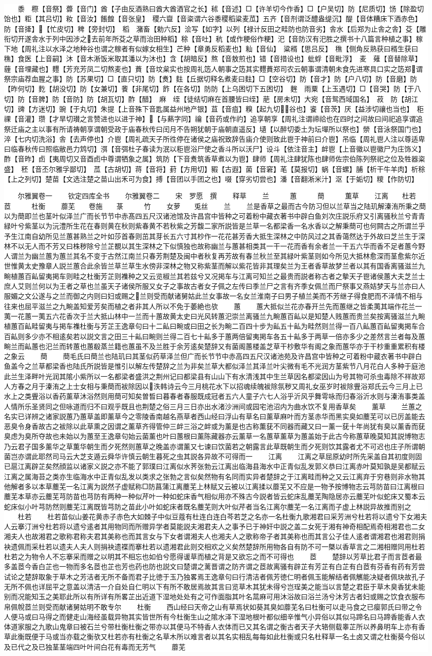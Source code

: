 　　黍　穄【音祭】虋【音门】酋【子由反酒熟曰酋大酋酒官之长】秫【音述】□【许羊切今作香】□【户吴切】防【尼质切】饧【除盈切饴也】粔【其吕切】籹【音汝】餦餭【音张皇】　稷六齍【音粢谓六谷黍稷稻粱麦苽】五齐【音剂谓泛醴盎缇沉】醍【音体糟床下酒赤色】防【音撁】【忙皮切】稗【旁封切】　稻　潴畜【勅六反】浍写【如字】以列【禄计反田之畦防也防音劣】舎水【后郑为止舎之舎】芟【雕衔切开遂舎水于列中因渉之去前年所芟之草而治田种稻】稌【音吐】秔【或作稉俗作粳】汜【音防汉有汜胜之撰书十八篇言种植之事】稼下地【周礼注以水泽之地种谷也谓之稼者有似嫁女相生】芒种【章勇反稻麦也】籼【音仙】　粱稰【思吕反】　穛【侧角反熟获曰稰生获曰穛】食医【上音嗣】沐【音木淅饭米取其潘以为沐也】含【胡暗反】熬【音敖煎也】错【音措设也】蚍蜉【音毗浮】　麦　薙【音替除草】薶【音埋藏也】麷【芳充芳凤二切熬麦也】蕡【音坟枲实也按周礼笾人朝事之笾其实麷蕡郑司农云朝事谓清朝未食先进寒具口实之笾郑谓祭宗庙荐血腥之事】防【苏果切】□【直只切】防【煑】麮【丘据切释名煮麦曰麮】□【空谷切】防【音才】防【户八切】防【音磨】防【昨何切】麧【胡没切】防【女兼切】餥【非尾切】飵【在各切】防防【上乌困切下五困切】　麰　雨粟【上玉遇切】□【音哭】防【于八切】防【音脾】防【音防】防【胡瓦切】酢【醋】　麻　绖【徒结切麻在首腰皆曰绖】萉【房未切】大宛【音鸳西域国名】　菽　防【胡江切】豍【方迷切】豌【于丸切】朱提【上音殊下音匙属益州地产银】苴【音疽】糗【起九切谷也】餈【音茨】厌【益涉切禳也当也】　秬　祼【音灌】瓒【才旱切瓉之言赞进也以进于神】【与爇字同】禴【音药或作礿】追享朝享【周礼注谓禘祫也在四时之间故曰间祀追享谓追祭迁庙之主以事有所请祷朝享谓朝受政于庙春秋传曰闰月不告朔犹朝于庙朝直遥反】壝【以醉切委土为坛墠所以祭也】禜【音泳祭国门也】淬【七内切洗浴】舎【去声停也】介鬯【周礼疏天子所徃停在诸侯之庙祝致辞告庙介使则致此鬯于神前曰介鬯】吊临【周礼鬯人注以尊适卑曰临春秋传曰照临敝邑力鸩切】渳【音弭杜子春读为泯以秬鬯浴尸使之香斗所以沃尸】设斗【依注音主】衅鬯【上音徽以鬯徽尸为庄饰义】酢【音昨】卣【夷周切又音酉卣中尊谓牺象之属】筑防【下音煑筑香草煮以为鬯】肆师【周礼注肆犹陈也肆师佐宗伯陈列祭祀之位及牲器粢盛】　秠【音丕尔雅孚鄙切】　苽【古胡切】蒋【音将】葑【方用切】豭【古遐】菌【音窘】芼【莫报切】蜗【音螺】脯【析干牛羊肉】析稌【上之列切】楚苗【文选注楚之苗山出禾可为食】搏【音团以手团之也】啜【穿劣切尝也】潘【音翻淅米汁】沤【于姤切】糭【作防切】

　　尔雅翼卷一
　　钦定四库全书
　　尔雅翼卷二
　　宋　罗愿　撰
　　释草
　　兰　　　蕙　　　蕳　　　薫草
　　江离　　杜若　　茝　　　杜衡
　　蘼芜　　卷施　　菉　　　竹
　　女萝　　兎丝
　　兰
　　兰是香草之最而古今防习但以兰草当之陆玑解溱洧所秉之蕳以为蕳即兰也茎叶似泽兰广而长节节中赤髙四五尺汉诸池馆及许昌宫中皆种之可着粉中藏衣著书中辟白鱼刘次庄説乐府又引离骚秋兰兮青青緑叶兮紫茎以为沅澧所生花在春则黄在秋则紫春黄不若秋紫之芳馥二家所説皆是兰草一名都梁香一名水香以之解秉蕳可也何闗古之所谓兰乎予生江南自幼所见兰蕙甚熟兰之叶如莎首春则茁其芽长五六寸其杪作一花花甚芳香大抵生深林之中防风过之其香蔼然达于外故曰芝兰生于深林不以无人而不芳又曰株秽除兮兰芷覩以其生深林之下似慎独也故称幽兰与蕙甚相类其一干一花而香有余者兰一干五六华而香不足者蕙今野人谓兰为幽兰蕙为蕙兰其名不变于古然江南兰只春芳荆楚及闽中者秋复再芳故有春兰秋兰至其緑叶紫茎则如今所见大抵林愈深而茎愈紫尔近世惟黄太史豫章人説兰蕙合此余皆兰草兰草生水傍非深林之物又称紫茎而解以紫花皆非其理矣兰为王者香草故梦兰者以其有国香离骚滋兰九畹植蕙百畆留夷掲车则畦之杜衡芳芷则襍种之又云览椒兰其若兹兮又况掲车与江离可知兰之最贵而説者称古者之摰天子鬯诸侯蕙大夫芝兰士庶人艾则兰何以为王者之草也兰虽天子诸侯所服又女子之事故古者女子佩之左传曰季兰尸之言有齐季女佩兰而尸祭事又燕姞梦天与兰亦曰人服媚之文公遂与之兰而御之内则曰妇或赐之兰则受而献诸舅姑此兰女事故一名女兰淮南子曰男子植兰美而不芳继子得食肥而不泽情不相与往来也屈平滋兰之九畹盖知爱芳矣而植之者非其人所以不免于萎絶也欤
　　蕙
　　蕙大抵似兰花亦春开兰先而蕙继之皆柔荑其端作花兰一荑一花蕙一荑五六花香次于兰大抵山林中一兰而十蕙故黄太史曰光风转蕙汜崇兰离骚兰九畹蕙百畆以是知楚人贱蕙而贵兰矣按离骚滋兰九畹植蕙百畆畦留夷与掲车襍杜衡与芳芷王逸章句曰十二畆曰畹或曰田之长为畹二百四十步为畆五十畆为畦然则兰得一百八畆蕙百畆留夷掲车合百畆则多少亦不相逺矣若以説文言之田三十畆曰畹则兰得二百七十畆多于蕙两倍留夷掲车各五十畆多于两草一倍亦多少之差然言兰者每及蕙畹兰而畆蕙也汜兰而转蕙也蕙殽蒸兰籍也蕙虽不及兰胜于余芳逺矣楚辞又有菌阁蕙楼盖芝草干杪敷华有阁之象而蕙华亦于干杪重重累积有楼之象云
　　蕳
　　蕳毛氏曰蕳兰也陆玑曰其茎似药草泽兰但广而长节节中赤高四五尺汉诸池苑及许昌宫中皆种之可着粉中蔵衣著书中辟白鱼盖今之兰草都梁香也陆氏所説皆是惟引以解左传楚辞之兰为非矣兰草大都似泽兰其泽兰叶尖微有毛不光润方茎紫节八月花白人多种于庭池此兰生泽畔叶光润其隂小紫所以一名都梁者盛洪之荆州记曰都梁县有山山下有水清浅其中生兰草因名都梁因山为号其物可杀虫毒除不祥故郑人方春之月于溱洧之上士女相与秉蕳而袚除因以泆韩诗云今三月桃花水下以招魂续魄袚除氛秽又周礼女巫岁时袚除舋浴郑氏云今三月上已水上之类舋浴以香药薰草沐浴然则用蕳可知矣曽晳曰暮春者春服既成冠者五六人童子六七人浴乎沂风乎舞雩咏而归春浴沂水则与溱洧事类盖人情所乐圣贤同之但咏道而归不曰观乎既且也荆楚之俗三月三日亦出水渚沙洲间或园宅池沼内为曲水饮不复用香草矣
　　薰草
　　兰蕙之名实已详辨之诸家説蕙乃蕙草盖即薰草今之零陵香南越名燕草者西山经曰浮山有草名曰薰草麻叶而方茎赤华而黑实臭如蘪芜可以已厉盖能去恶臭令身香故古之袚除以此草熏之因谓之薰草齐得管仲三衅三浴之衅或为薰是也古称薫莸不同器而藏又曰一薰一莸十年尚犹有臭以薰香而莸臭虑为臭所夺故也未始以为蕙至王逸章句始云菌薰也叶曰蕙根曰薰陈藏器亦云薰草一名蕙草薰草为蕙盖始于此古今称蕙草晚莫知其説博物志乃云君子国多薰华之草薫华朝生而夕死然则蕙草之晚盖亦谓薰又七谏曰饮菌若之朝露言此草既朝生而夕死则饮其露者尤不可迟也庄子所谓朝菌岂亦谓此耶然司马云大芝支遁云舜华许慎云朝生暮死之虫其説各异故不可得而一
　　江离
　　江离之草屈原幼时所先采盖自其初度则固已扈江离辟芷矣然顔监以诸家义説之亦不能了郭璞曰江离似水荠张勃云江离出临海县海水中正青似乱发郭义恭曰江离赤叶莫知孰是吴都赋云江离之属海苔之类亦生临海水中正青似乱发以类求之张勃之言似矣然物有名同而实异者楚辞之于江离畦而种之又云江离弃于穷巷则非水物其他解者多以本草蘪芜一名江离为説然子虚赋称□防菖蒲江离蘪芜上林赋又云被以江离揉以蘼芜又不应是一物予按博物志云芎防苗曰江离根曰蘪芜本草亦云蘪芜芎防苗也芎防有两种一种似芹叶一种如蛇床香气相似用亦不殊古今説者皆云蛇床乱蘪芜陶隐居亦云蘪芜叶似蛇床又蜀本云蛇床似小叶芎防然则蘪芜江离既皆芎防之苗此小叶如蛇床者既名蘪芜则大叶似芹者当名江离尔蘪芜一名江离而子虚上林説异故推而别之
　　杜若
　　杜若苗似山姜花黄赤子赤色大如棘子中似豆蔻有杜连白连白芩若芝之名亦一名杜衡九歌湘君曰采芳洲兮杜若将以遗兮下女湘夫人云搴汀洲兮杜若将以遗兮逺者其用物同而所赠异学者莫能説夫湘君夫人之事予已于神奸中説之盖二女死于湘有神奇相配焉奇相湘君也二女湘夫人也故湘君之歌称君称夫君其美称也而其言女与下女者谓湘夫人也湘夫人之歌称帝子者其美称也而其言公子佳人逺者谓湘君也湘君则捐袂遗佩而采杜若以遗夫人夫人则捐袂遗褋而搴杜若以遗湘君此则交相欢之义矣然楚辞所用物各自有防不可一槩以香草言之二湘相赠同用杜若杜若之为物令人不忘搴采而赠之以明其不相忘也如伯兮愿得谖草而植之背是又欲忘之而不可得也
　　茝
　　楚辞以芳草比君子而言茝者最多盖茝今香白芷也一物而多名茝也芷也芳也药也防也説文曰楚谓之蓠晋谓之防齐谓之茝故离骚有辟芷有芳芷有白芷有白茝有芬香有药有芳尝试论之楚辞取象于草木之芳洁者无所不备而君子比徳于玉乃独畧焉王逸章句曰行清洁者佩芳徳仁明者佩玉能解结者佩觽能决疑者佩玦故孔子无所不佩也详屈平之意盖以清洁一介自处自仁明以下有所不敢居焉故其言曰览草木其犹未得兮岂珵美之能当以言楚之君臣于草木臭香犹未能别而况能知玉之美耶此所以有所详有所畧芷出近道下湿地处处有之可作面脂其叶名蒚麻可用沐浴故曰浴兰汤兮沐芳古者妇或赐之饮食衣服布帛佩帨茝兰则受而献诸舅姑明不敢专尔
　　杜衡
　　西山经曰天帝之山有草焉状如葵其臭如蘼芜名曰杜衡可以走马食之已瘿郭氏曰带之令人便马或曰马得之而健走山海经虽载异物其实皆世所有今杜衡生山之隂水泽下湿地根叶都似细辛惟气小异俗以其似马蹄名曰马蹄香能香人衣体道家服之九歌山鬼章曰被石兰兮带杜衡杜衡之带亦以其便马不特香人衣体而已又其名谓之衡古者天子大辂侧载睾芷所以养鼻明车上亦有香草此衡既便于马或当亦载之衡欤又杜若亦有杜衡之名草木所以难言者以其名实相乱每每如此杜衡或只名杜释草一名土卤又谓之杜衡葵今俗以及已代之及已独茎茎端四叶叶间白花有毒而无芳气
　　蘼芜
